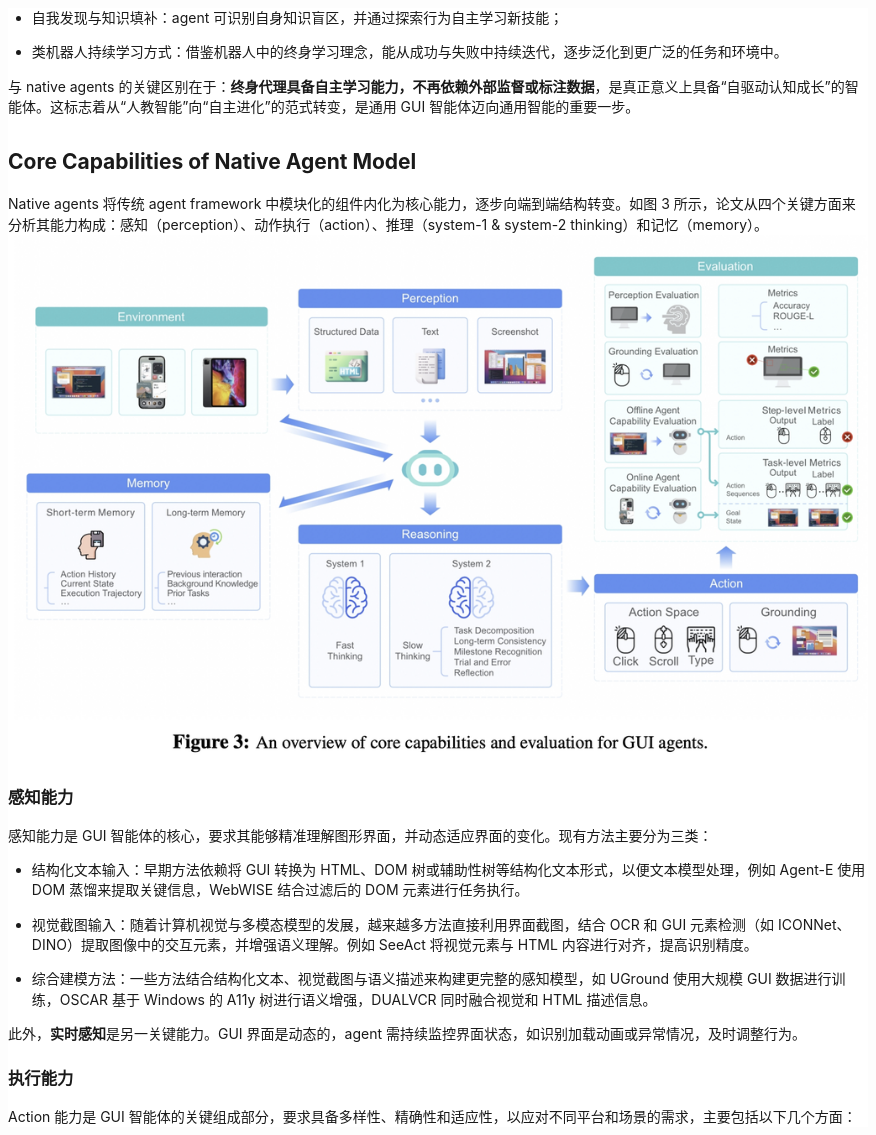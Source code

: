 - 自我发现与知识填补：agent 可识别自身知识盲区，并通过探索行为自主学习新技能；
  
- 类机器人持续学习方式：借鉴机器人中的终身学习理念，能从成功与失败中持续迭代，逐步泛化到更广泛的任务和环境中。

与 native agents 的关键区别在于：**终身代理具备自主学习能力，不再依赖外部监督或标注数据**，是真正意义上具备“自驱动认知成长”的智能体。这标志着从“人教智能”向“自主进化”的范式转变，是通用 GUI 智能体迈向通用智能的重要一步。

## Core Capabilities of Native Agent Model
Native agents 将传统 agent framework 中模块化的组件内化为核心能力，逐步向端到端结构转变。如图 3 所示，论文从四个关键方面来分析其能力构成：感知（perception）、动作执行（action）、推理（system-1 & system-2 thinking）和记忆（memory）。
![](./UI_TARS/fig3.png)

### 感知能力
感知能力是 GUI 智能体的核心，要求其能够精准理解图形界面，并动态适应界面的变化。现有方法主要分为三类：

- 结构化文本输入：早期方法依赖将 GUI 转换为 HTML、DOM 树或辅助性树等结构化文本形式，以便文本模型处理，例如 Agent-E 使用 DOM 蒸馏来提取关键信息，WebWISE 结合过滤后的 DOM 元素进行任务执行。

- 视觉截图输入：随着计算机视觉与多模态模型的发展，越来越多方法直接利用界面截图，结合 OCR 和 GUI 元素检测（如 ICONNet、DINO）提取图像中的交互元素，并增强语义理解。例如 SeeAct 将视觉元素与 HTML 内容进行对齐，提高识别精度。

- 综合建模方法：一些方法结合结构化文本、视觉截图与语义描述来构建更完整的感知模型，如 UGround 使用大规模 GUI 数据进行训练，OSCAR 基于 Windows 的 A11y 树进行语义增强，DUALVCR 同时融合视觉和 HTML 描述信息。

此外，**实时感知**是另一关键能力。GUI 界面是动态的，agent 需持续监控界面状态，如识别加载动画或异常情况，及时调整行为。

### 执行能力
Action 能力是 GUI 智能体的关键组成部分，要求具备多样性、精确性和适应性，以应对不同平台和场景的需求，主要包括以下几个方面：
